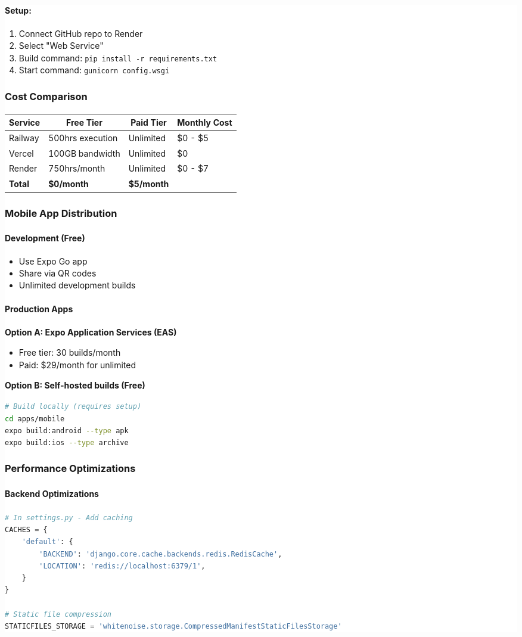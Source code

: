 #### Setup:
1. Connect GitHub repo to Render
2. Select "Web Service" 
3. Build command: `pip install -r requirements.txt`
4. Start command: `gunicorn config.wsgi`

### Cost Comparison

| Service | Free Tier | Paid Tier | Monthly Cost |
|---------|-----------|-----------|--------------|
| Railway | 500hrs execution | Unlimited | $0 - $5 |
| Vercel | 100GB bandwidth | Unlimited | $0 |
| Render | 750hrs/month | Unlimited | $0 - $7 |
| **Total** | **$0/month** | **$5/month** |

### Mobile App Distribution

#### Development (Free)
- Use Expo Go app
- Share via QR codes
- Unlimited development builds

#### Production Apps
**Option A: Expo Application Services (EAS)**
- Free tier: 30 builds/month
- Paid: $29/month for unlimited

**Option B: Self-hosted builds (Free)**
```bash
# Build locally (requires setup)
cd apps/mobile
expo build:android --type apk
expo build:ios --type archive
```

### Performance Optimizations

#### Backend Optimizations
```python
# In settings.py - Add caching
CACHES = {
    'default': {
        'BACKEND': 'django.core.cache.backends.redis.RedisCache',
        'LOCATION': 'redis://localhost:6379/1',
    }
}

# Static file compression
STATICFILES_STORAGE = 'whitenoise.storage.CompressedManifestStaticFilesStorage'
```

